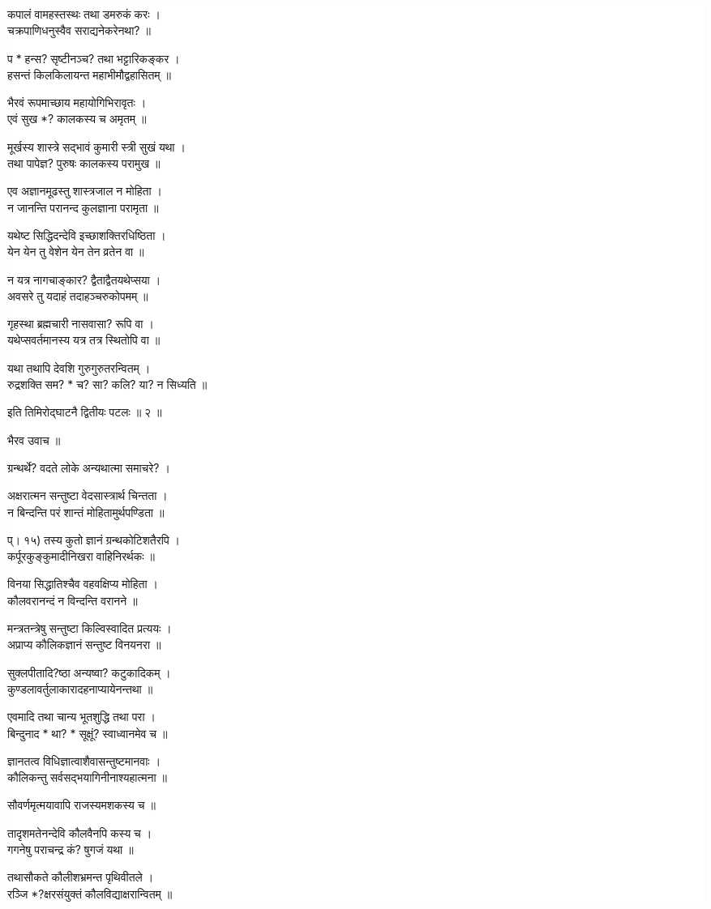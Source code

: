 कपालं वामहस्तस्थः तथा डमरुकं करः ।  
चक्रपाणिधनुस्वैव सराद्यनेकरेनथा? ॥  
  
प * हन्स? सृष्टीनञ्च? तथा भट्टारिकङ्कर ।  
हसन्तं किलकिलायन्त महाभीमौद्वहासितम् ॥  
  
भैरवं रूपमाच्छाय महायोगिभिरावृतः ।  
एवं सुख *? कालकस्य च अमृतम् ॥  
  
मूर्खस्य शास्त्रे सद्भावं कुमारी स्त्री सुखं यथा ।  
तथा पापेज्ञ? पुरुषः कालकस्य परामुख ॥  
  
एव अज्ञानमूढस्तु शास्त्रजाल न मोहिता ।  
न जानन्ति परानन्द कुलज्ञाना परामृता ॥  
  
यथेष्ट सिद्धिदन्देवि इच्छाशक्तिरधिष्ठिता ।  
येन येन तु वेशेन येन तेन व्रतेन वा ॥  
  
न यत्र नागचाङ्कार? द्वैताद्वैतयथेप्सया ।  
अवसरे तु यदाहं तदाहञ्चरुकोपमम् ॥  
  
गृहस्था ब्रह्मचारी नासवासा? रूपि वा ।  
यथेप्सवर्तमानस्य यत्र तत्र स्थितोपि वा ॥  
  
यथा तथापि देवशि गुरुगुरुतरन्वितम् ।  
रुद्रशक्ति सम? * च? सा? कलि? या? न सिध्यति ॥  
  
इति तिमिरोद्घाटनै द्वितीयः पटलः ॥ २ ॥  
  
भैरव उवाच ॥  
  
ग्रन्थर्थे? वदते लोके अन्यथात्मा समाचरे? ।  
  
अक्षरात्मन सन्तुष्टा वेदसास्त्रार्थ चिन्तता ।  
न बिन्दन्ति परं शान्तं मोहितामुर्थपण्डिता ॥  
  
प्। १५) तस्य कुतो ज्ञानं ग्रन्थकोटिशतैरपि ।  
कर्पूरकुङ्कुमादीनिखरा वाहिनिरर्थकः ॥  
  
विनया सिद्धातिश्चैव वहवक्षिप्य मोहिता ।  
कौलवरानन्दं न विन्दन्ति वरानने ॥  
  
मन्त्रतन्त्रेषु सन्तुष्टा किल्विस्वादित प्रत्ययः ।  
अप्राप्य कौलिकज्ञानं सन्तुष्ट विनयनरा ॥  
  
सुक्लपीतादि?ष्ठा अन्यष्वा? कटुकादिकम् ।  
कुण्डलावर्तुलाकारादहनाप्यायेनन्तथा ॥  
  
एवमादि तथा चान्य भूतशुद्धि तथा परा ।  
बिन्दुनाद * था? * सूक्षूं? स्वाध्वानमेव च ॥  
  
ज्ञानतत्व विधिज्ञात्वाशैवासन्तुष्टमानवाः ।  
कौलिकन्तु सर्वसद्भयागिनीनाश्यहात्मना ॥  
  
सौवर्णमृत्मयावापि राजस्यमशकस्य च ॥  
  
तादृशमतेनन्देवि कौलवैनपि कस्य च ।  
गगनेषु पराचन्द्र कं? षुगजं यथा ॥  
  
तथासौकते कौलीशभ्रमन्त पृथिवीतले ।  
रञ्जि *?क्षरसंयुक्तं कौलविद्याक्षरान्वितम् ॥  
  